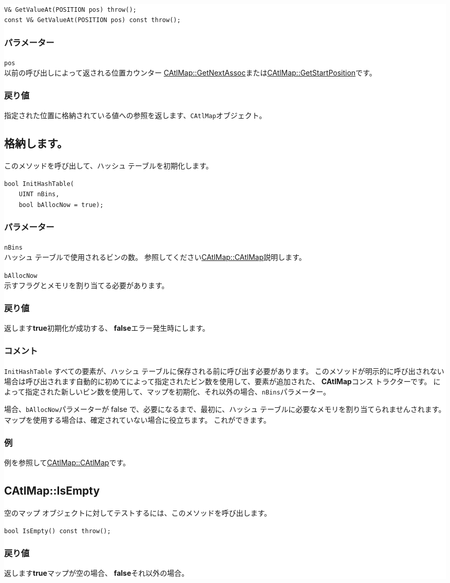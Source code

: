 ```
V& GetValueAt(POSITION pos) throw();
const V& GetValueAt(POSITION pos) const throw();
```  
  
### <a name="parameters"></a>パラメーター  
 `pos`  
 以前の呼び出しによって返される位置カウンター [CAtlMap::GetNextAssoc](#getnextassoc)または[CAtlMap::GetStartPosition](#getstartposition)です。  
  
### <a name="return-value"></a>戻り値  
 指定された位置に格納されている値への参照を返します、`CAtlMap`オブジェクト。  
  
##  <a name="inithashtable"></a>  格納します。  
 このメソッドを呼び出して、ハッシュ テーブルを初期化します。  
  
```
bool InitHashTable(
    UINT nBins,
    bool bAllocNow = true);
```  
  
### <a name="parameters"></a>パラメーター  
 `nBins`  
 ハッシュ テーブルで使用されるビンの数。 参照してください[CAtlMap::CAtlMap](#catlmap)説明します。  
  
 `bAllocNow`  
 示すフラグとメモリを割り当てる必要があります。  
  
### <a name="return-value"></a>戻り値  
 返します**true**初期化が成功する、 **false**エラー発生時にします。  
  
### <a name="remarks"></a>コメント  
 `InitHashTable` すべての要素が、ハッシュ テーブルに保存される前に呼び出す必要があります。  このメソッドが明示的に呼び出されない場合は呼び出されます自動的に初めてによって指定されたビン数を使用して、要素が追加された、 **CAtlMap**コンス トラクターです。  によって指定された新しいビン数を使用して、マップを初期化、それ以外の場合、`nBins`パラメーター。  
  
 場合、`bAllocNow`パラメーターが false で、必要になるまで、最初に、ハッシュ テーブルに必要なメモリを割り当てられませんされます。 マップを使用する場合は、確定されていない場合に役立ちます。 これができます。  
  
### <a name="example"></a>例  
 例を参照して[CAtlMap::CAtlMap](#catlmap)です。  
  
##  <a name="isempty"></a>  CAtlMap::IsEmpty  
 空のマップ オブジェクトに対してテストするには、このメソッドを呼び出します。  
  
```
bool IsEmpty() const throw();
```  
  
### <a name="return-value"></a>戻り値  
 返します**true**マップが空の場合、 **false**それ以外の場合。  
  